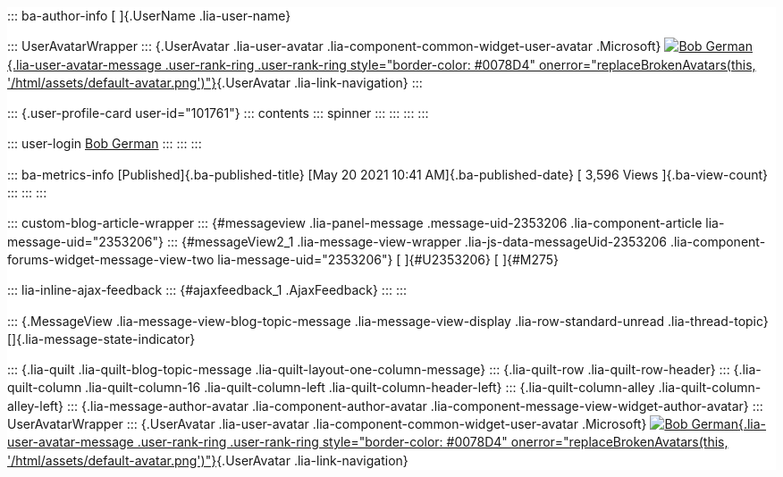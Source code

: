 ::: ba-author-info
[ ]{.UserName .lia-user-name}

::: UserAvatarWrapper
::: {.UserAvatar .lia-user-avatar .lia-component-common-widget-user-avatar .Microsoft}
[![Bob
German](https://techcommunity.microsoft.com/t5/image/serverpage/image-id/28920iBD47856BC00A9ED7/image-dimensions/150x150/image-coordinates/0%2C0%2C640%2C640?v=v2 "Bob German"){.lia-user-avatar-message
.user-rank-ring .user-rank-ring style="border-color: #0078D4"
onerror="replaceBrokenAvatars(this, '/html/assets/default-avatar.png')"}](/t5/user/viewprofilepage/user-id/101761){.UserAvatar
.lia-link-navigation}
:::

::: {.user-profile-card user-id="101761"}
::: contents
::: spinner
:::
:::
:::
:::

::: user-login
[Bob German](/t5/user/viewprofilepage/user-id/101761)
:::
:::
:::

::: ba-metrics-info
[Published]{.ba-published-title} [May 20 2021 10:41
AM]{.ba-published-date} [ 3,596 Views ]{.ba-view-count}
:::
:::
:::

::: custom-blog-article-wrapper
::: {#messageview .lia-panel-message .message-uid-2353206 .lia-component-article lia-message-uid="2353206"}
::: {#messageView2_1 .lia-message-view-wrapper .lia-js-data-messageUid-2353206 .lia-component-forums-widget-message-view-two lia-message-uid="2353206"}
[ ]{#U2353206} [ ]{#M275}

::: lia-inline-ajax-feedback
::: {#ajaxfeedback_1 .AjaxFeedback}
:::
:::

::: {.MessageView .lia-message-view-blog-topic-message .lia-message-view-display .lia-row-standard-unread .lia-thread-topic}
[]{.lia-message-state-indicator}

::: {.lia-quilt .lia-quilt-blog-topic-message .lia-quilt-layout-one-column-message}
::: {.lia-quilt-row .lia-quilt-row-header}
::: {.lia-quilt-column .lia-quilt-column-16 .lia-quilt-column-left .lia-quilt-column-header-left}
::: {.lia-quilt-column-alley .lia-quilt-column-alley-left}
::: {.lia-message-author-avatar .lia-component-author-avatar .lia-component-message-view-widget-author-avatar}
::: UserAvatarWrapper
::: {.UserAvatar .lia-user-avatar .lia-component-common-widget-user-avatar .Microsoft}
[![Bob
German](https://techcommunity.microsoft.com/t5/image/serverpage/image-id/28920iBD47856BC00A9ED7/image-dimensions/40x40/image-coordinates/0%2C0%2C640%2C640?v=v2 "Bob German"){.lia-user-avatar-message
.user-rank-ring .user-rank-ring style="border-color: #0078D4"
onerror="replaceBrokenAvatars(this, '/html/assets/default-avatar.png')"}](/t5/user/viewprofilepage/user-id/101761){.UserAvatar
.lia-link-navigation}